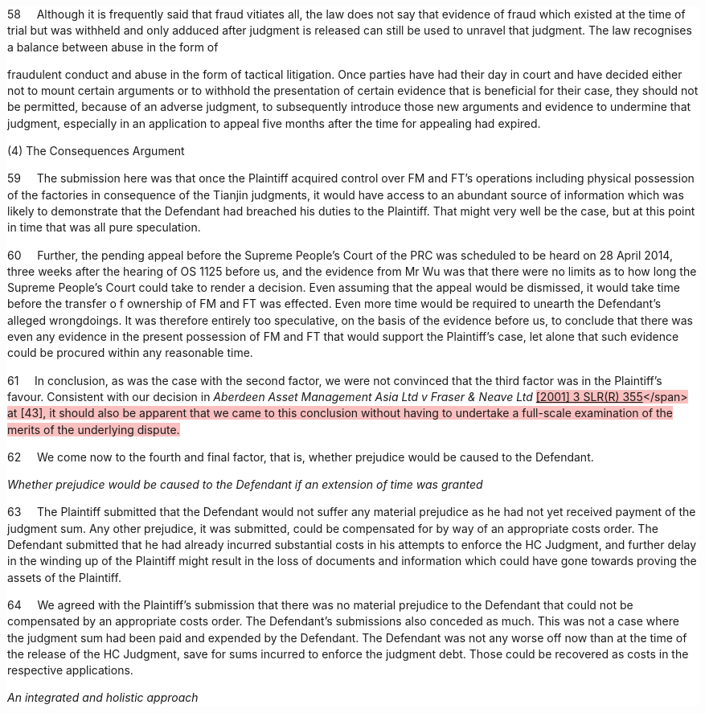 58     Although it is frequently said that fraud vitiates all, the law does not say that evidence of fraud which existed at the time of trial but was withheld and only adduced after judgment is released can still be used to unravel that judgment. The law recognises a balance between abuse in the form of 


fraudulent conduct and abuse in the form of tactical litigation. Once parties have had their day in court and have decided either not to mount certain arguments or to withhold the presentation of certain evidence that is beneficial for their case, they should not be permitted, because of an adverse judgment, to subsequently introduce those new arguments and evidence to undermine that judgment, especially in an application to appeal five months after the time for appealing had expired. 

(4) The Consequences Argument 

59     The submission here was that once the Plaintiff acquired control over FM and FT’s operations including physical possession of the factories in consequence of the Tianjin judgments, it would have access to an abundant source of information which was likely to demonstrate that the Defendant had breached his duties to the Plaintiff. That might very well be the case, but at this point in time that was all pure speculation. 

60     Further, the pending appeal before the Supreme People’s Court of the PRC was scheduled to be heard on 28 April 2014, three weeks after the hearing of OS 1125 before us, and the evidence from Mr Wu was that there were no limits as to how long the Supreme People’s Court could take to render a decision. Even assuming that the appeal would be dismissed, it would take time before the transfer o f ownership of FM and FT was effected. Even more time would be required to unearth the Defendant’s alleged wrongdoings. It was therefore entirely too speculative, on the basis of the evidence before us, to conclude that there was even any evidence in the present possession of FM and FT that would support the Plaintiff’s case, let alone that such evidence could be procured within any reasonable time. 

61     In conclusion, as was the case with the second factor, we were not convinced that the third factor was in the Plaintiff’s favour. Consistent with our decision in _Aberdeen Asset Management Asia Ltd v Fraser & Neave Ltd_ <span style="background-color: #FAC0C0">[[2001] 3 SLR(R) 355]("https://www.open.gov.sg")</span> at [43], it should also be apparent that we came to this conclusion without having to undertake a full-scale examination of the merits of the underlying dispute. 

62     We come now to the fourth and final factor, that is, whether prejudice would be caused to the Defendant. 

_Whether prejudice would be caused to the Defendant if an extension of time was granted_ 

63     The Plaintiff submitted that the Defendant would not suffer any material prejudice as he had not yet received payment of the judgment sum. Any other prejudice, it was submitted, could be compensated for by way of an appropriate costs order. The Defendant submitted that he had already incurred substantial costs in his attempts to enforce the HC Judgment, and further delay in the winding up of the Plaintiff might result in the loss of documents and information which could have gone towards proving the assets of the Plaintiff. 

64     We agreed with the Plaintiff’s submission that there was no material prejudice to the Defendant that could not be compensated by an appropriate costs order. The Defendant’s submissions also conceded as much. This was not a case where the judgment sum had been paid and expended by the Defendant. The Defendant was not any worse off now than at the time of the release of the HC Judgment, save for sums incurred to enforce the judgment debt. Those could be recovered as costs in the respective applications. 

_An integrated and holistic approach_ 
